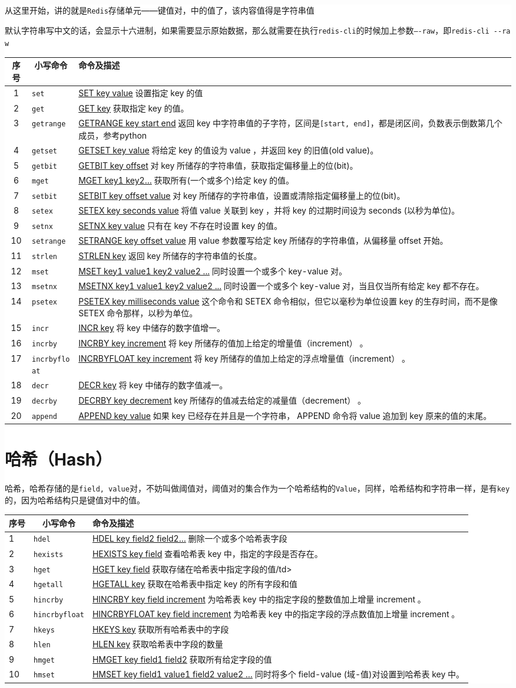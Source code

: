 从这里开始，讲的就是`Redis`存储单元——键值对，中的值了，该内容值得是字符串值

默认字符串写中文的话，会显示十六进制，如果需要显示原始数据，那么就需要在执行`redis-cli`的时候加上参数`–-raw`，即`redis-cli --raw`

| 序号 | 小写命令      | 命令及描述                                                   |
| :--: | ------------- | :----------------------------------------------------------- |
|  1   | `set`         | [SET key value](https://www.redis.net.cn/order/3544.html) 设置指定 key 的值 |
|  2   | `get`         | [GET key](https://www.redis.net.cn/order/3545.html) 获取指定 key 的值。 |
|  3   | `getrange`    | [GETRANGE key start end](https://www.redis.net.cn/order/3546.html) 返回 key 中字符串值的子字符，区间是`[start, end]`，都是闭区间，负数表示倒数第几个成员，参考python |
|  4   | `getset`      | [GETSET key value](https://www.redis.net.cn/order/3547.html) 将给定 key 的值设为 value ，并返回 key 的旧值(old value)。 |
|  5   | `getbit`      | [GETBIT key offset](https://www.redis.net.cn/order/3548.html) 对 key 所储存的字符串值，获取指定偏移量上的位(bit)。 |
|  6   | `mget`        | [MGET key1 key2…](https://www.redis.net.cn/order/3549.html) 获取所有(一个或多个)给定 key 的值。 |
|  7   | `setbit`      | [SETBIT key offset value](https://www.redis.net.cn/order/3550.html) 对 key 所储存的字符串值，设置或清除指定偏移量上的位(bit)。 |
|  8   | `setex`       | [SETEX key seconds value](https://www.redis.net.cn/order/3551.html) 将值 value 关联到 key ，并将 key 的过期时间设为 seconds (以秒为单位)。 |
|  9   | `setnx`       | [SETNX key value](https://www.redis.net.cn/order/3552.html) 只有在 key 不存在时设置 key 的值。 |
|  10  | `setrange`    | [SETRANGE key offset value](https://www.redis.net.cn/order/3553.html) 用 value 参数覆写给定 key 所储存的字符串值，从偏移量 offset 开始。 |
|  11  | `strlen`      | [STRLEN key](https://www.redis.net.cn/order/3554.html) 返回 key 所储存的字符串值的长度。 |
|  12  | `mset`        | [MSET key1 value1 key2 value2 ...](https://www.redis.net.cn/order/3555.html) 同时设置一个或多个 key-value 对。 |
|  13  | `msetnx`      | [MSETNX key1 value1 key2 value2 ...](https://www.redis.net.cn/order/3556.html) 同时设置一个或多个 key-value 对，当且仅当所有给定 key 都不存在。 |
|  14  | `psetex`      | [PSETEX key milliseconds value](https://www.redis.net.cn/order/3557.html) 这个命令和 SETEX 命令相似，但它以毫秒为单位设置 key 的生存时间，而不是像 SETEX 命令那样，以秒为单位。 |
|  15  | `incr`        | [INCR key](https://www.redis.net.cn/order/3558.html) 将 key 中储存的数字值增一。 |
|  16  | `incrby`      | [INCRBY key increment](https://www.redis.net.cn/order/3559.html) 将 key 所储存的值加上给定的增量值（increment） 。 |
|  17  | `incrbyfloat` | [INCRBYFLOAT key increment](https://www.redis.net.cn/order/3560.html) 将 key 所储存的值加上给定的浮点增量值（increment） 。 |
|  18  | `decr`        | [DECR key](https://www.redis.net.cn/order/3561.html) 将 key 中储存的数字值减一。 |
|  19  | `decrby`      | [DECRBY key decrement](https://www.redis.net.cn/order/3562.html) key 所储存的值减去给定的减量值（decrement） 。 |
|  20  | `append`      | [APPEND key value](https://www.redis.net.cn/order/3563.html) 如果 key 已经存在并且是一个字符串， APPEND 命令将 value 追加到 key 原来的值的末尾。 |

# 哈希（Hash）

哈希，哈希存储的是`field, value`对，不妨叫做阈值对，阈值对的集合作为一个哈希结构的`Value`，同样，哈希结构和字符串一样，是有`key`的，因为哈希结构只是键值对中的值。

| 序号 | 小写命令       | 命令及描述                                                   |
| :--- | -------------- | :----------------------------------------------------------- |
| 1    | `hdel`         | [HDEL key field2 field2…](https://www.redis.net.cn/order/3564.html) 删除一个或多个哈希表字段 |
| 2    | `hexists`      | [HEXISTS key field](https://www.redis.net.cn/order/3565.html) 查看哈希表 key 中，指定的字段是否存在。 |
| 3    | `hget`         | [HGET key field](https://www.redis.net.cn/order/3566.html) 获取存储在哈希表中指定字段的值/td> |
| 4    | `hgetall`      | [HGETALL key](https://www.redis.net.cn/order/3567.html) 获取在哈希表中指定 key 的所有字段和值 |
| 5    | `hincrby`      | [HINCRBY key field increment](https://www.redis.net.cn/order/3568.html) 为哈希表 key 中的指定字段的整数值加上增量 increment 。 |
| 6    | `hincrbyfloat` | [HINCRBYFLOAT key field increment](https://www.redis.net.cn/order/3569.html) 为哈希表 key 中的指定字段的浮点数值加上增量 increment 。 |
| 7    | `hkeys`        | [HKEYS key](https://www.redis.net.cn/order/3570.html) 获取所有哈希表中的字段 |
| 8    | `hlen`         | [HLEN key](https://www.redis.net.cn/order/3571.html) 获取哈希表中字段的数量 |
| 9    | `hmget`        | [HMGET key field1 field2](https://www.redis.net.cn/order/3572.html) 获取所有给定字段的值 |
| 10   | `hmset`        | [HMSET key field1 value1 field2 value2 …](https://www.redis.net.cn/order/3573.html) 同时将多个 field-value (域-值)对设置到哈希表 key 中。 |